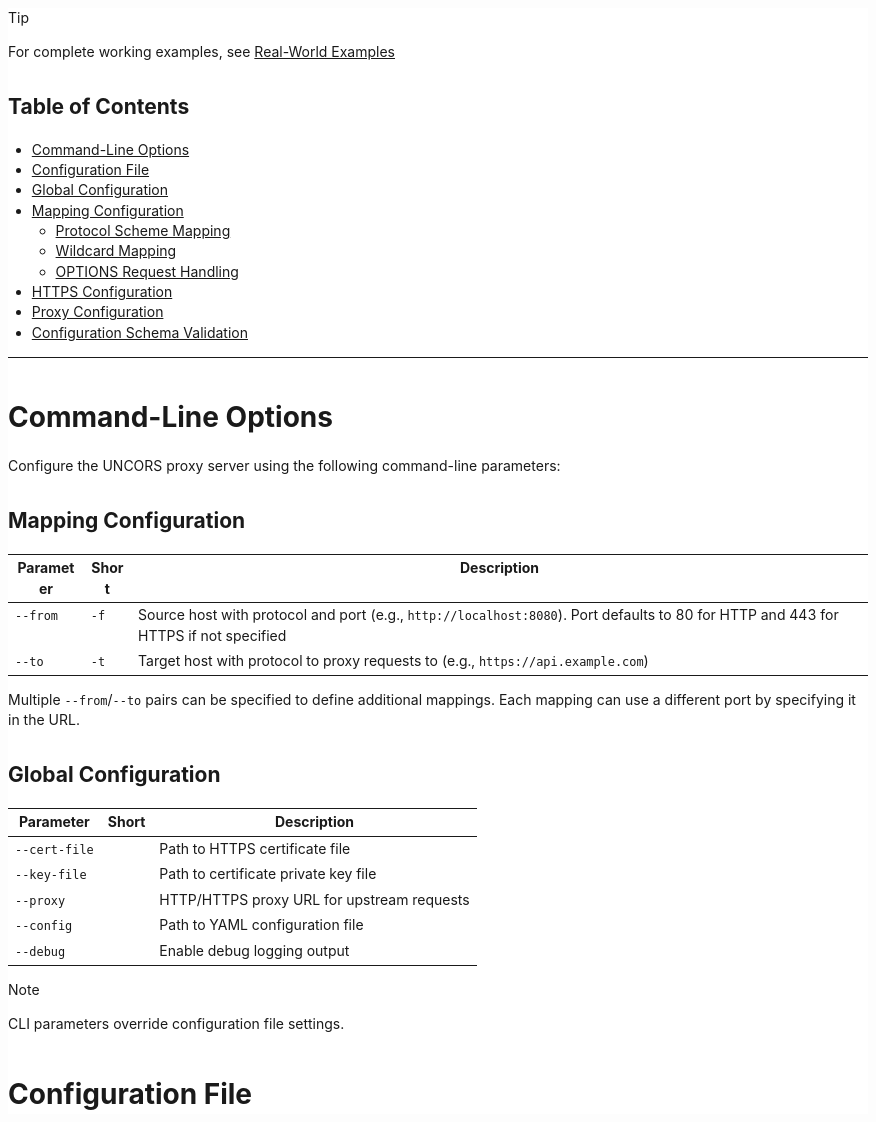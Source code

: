 > [!TIP]
> For complete working examples, see [Real-World Examples](./11.-Real-World-Examples)

## Table of Contents

- [Command-Line Options](#command-line-options)
- [Configuration File](#configuration-file)
- [Global Configuration](#global-configuration-properties)
- [Mapping Configuration](#mapping-configuration)
  - [Protocol Scheme Mapping](#protocol-scheme-mapping)
  - [Wildcard Mapping](#wildcard-mapping)
  - [OPTIONS Request Handling](#options-request-handling)
- [HTTPS Configuration](#https-configuration)
- [Proxy Configuration](#proxy-configuration)
- [Configuration Schema Validation](#configuration-schema-validation)

---

# Command-Line Options

Configure the UNCORS proxy server using the following command-line parameters:

## Mapping Configuration

| Parameter | Short | Description                                                                                                                         |
| --------- | ----- | ----------------------------------------------------------------------------------------------------------------------------------- |
| `--from`  | `-f`  | Source host with protocol and port (e.g., `http://localhost:8080`). Port defaults to 80 for HTTP and 443 for HTTPS if not specified |
| `--to`    | `-t`  | Target host with protocol to proxy requests to (e.g., `https://api.example.com`)                                                    |

Multiple `--from`/`--to` pairs can be specified to define additional mappings. Each mapping can use a different port by specifying it in the URL.

## Global Configuration

| Parameter     | Short | Description                                |
| ------------- | ----- | ------------------------------------------ |
| `--cert-file` |       | Path to HTTPS certificate file             |
| `--key-file`  |       | Path to certificate private key file       |
| `--proxy`     |       | HTTP/HTTPS proxy URL for upstream requests |
| `--config`    |       | Path to YAML configuration file            |
| `--debug`     |       | Enable debug logging output                |

> [!NOTE]
> CLI parameters override configuration file settings.

# Configuration File
